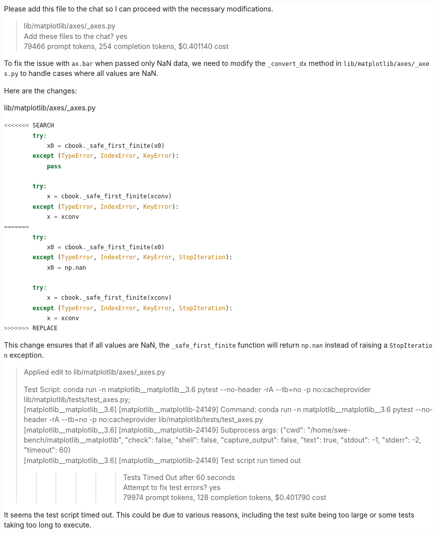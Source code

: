 Please add this file to the chat so I can proceed with the necessary modifications.

> lib/matplotlib/axes/_axes.py  
> Add these files to the chat? yes  
> 79466 prompt tokens, 254 completion tokens, $0.401140 cost  

To fix the issue with `ax.bar` when passed only NaN data, we need to modify the `_convert_dx` method in `lib/matplotlib/axes/_axes.py` to handle cases where all values are NaN. 

Here are the changes:

lib/matplotlib/axes/_axes.py
```python
<<<<<<< SEARCH
        try:
            x0 = cbook._safe_first_finite(x0)
        except (TypeError, IndexError, KeyError):
            pass

        try:
            x = cbook._safe_first_finite(xconv)
        except (TypeError, IndexError, KeyError):
            x = xconv
=======
        try:
            x0 = cbook._safe_first_finite(x0)
        except (TypeError, IndexError, KeyError, StopIteration):
            x0 = np.nan

        try:
            x = cbook._safe_first_finite(xconv)
        except (TypeError, IndexError, KeyError, StopIteration):
            x = xconv
>>>>>>> REPLACE
```

This change ensures that if all values are NaN, the `_safe_first_finite` function will return `np.nan` instead of raising a `StopIteration` exception.

> Applied edit to lib/matplotlib/axes/_axes.py  
>   
> Test Script: conda run -n matplotlib__matplotlib__3.6 pytest --no-header -rA --tb=no -p no:cacheprovider lib/matplotlib/tests/test_axes.py;  
> [matplotlib__matplotlib__3.6] [matplotlib__matplotlib-24149] Command: conda run -n matplotlib__matplotlib__3.6 pytest --no-header -rA --tb=no -p no:cacheprovider lib/matplotlib/tests/test_axes.py   
> [matplotlib__matplotlib__3.6] [matplotlib__matplotlib-24149] Subprocess args: {"cwd": "/home/swe-bench/matplotlib__matplotlib", "check": false, "shell": false, "capture_output": false, "text": true, "stdout": -1, "stderr": -2, "timeout": 60}   
> [matplotlib__matplotlib__3.6] [matplotlib__matplotlib-24149] Test script run timed out   
> >>>>> Tests Timed Out after 60 seconds  
> Attempt to fix test errors? yes  
> 79974 prompt tokens, 128 completion tokens, $0.401790 cost  

It seems the test script timed out. This could be due to various reasons, including the test suite being too large or some tests taking too long to execute. 
